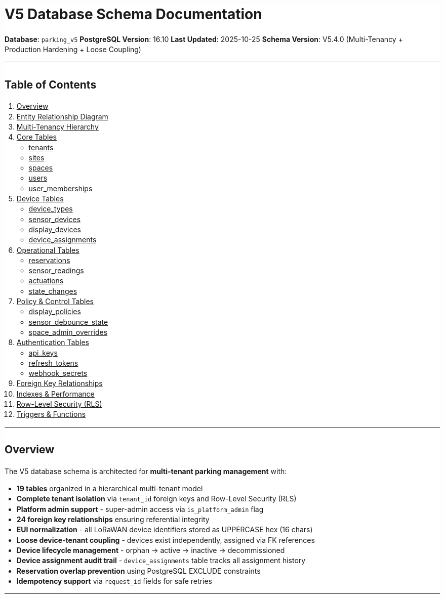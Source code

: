 # V5 Database Schema Documentation

**Database**: `parking_v5`
**PostgreSQL Version**: 16.10
**Last Updated**: 2025-10-25
**Schema Version**: V5.4.0 (Multi-Tenancy + Production Hardening + Loose Coupling)

---

## Table of Contents

1. [Overview](#overview)
2. [Entity Relationship Diagram](#entity-relationship-diagram)
3. [Multi-Tenancy Hierarchy](#multi-tenancy-hierarchy)
4. [Core Tables](#core-tables)
   - [tenants](#tenants)
   - [sites](#sites)
   - [spaces](#spaces)
   - [users](#users)
   - [user_memberships](#user_memberships)
5. [Device Tables](#device-tables)
   - [device_types](#device_types)
   - [sensor_devices](#sensor_devices)
   - [display_devices](#display_devices)
   - [device_assignments](#device_assignments)
6. [Operational Tables](#operational-tables)
   - [reservations](#reservations)
   - [sensor_readings](#sensor_readings)
   - [actuations](#actuations)
   - [state_changes](#state_changes)
7. [Policy & Control Tables](#policy--control-tables)
   - [display_policies](#display_policies)
   - [sensor_debounce_state](#sensor_debounce_state)
   - [space_admin_overrides](#space_admin_overrides)
8. [Authentication Tables](#authentication-tables)
   - [api_keys](#api_keys)
   - [refresh_tokens](#refresh_tokens)
   - [webhook_secrets](#webhook_secrets)
9. [Foreign Key Relationships](#foreign-key-relationships)
10. [Indexes & Performance](#indexes--performance)
11. [Row-Level Security (RLS)](#row-level-security-rls)
12. [Triggers & Functions](#triggers--functions)

---

## Overview

The V5 database schema is architected for **multi-tenant parking management** with:

- **19 tables** organized in a hierarchical multi-tenant model
- **Complete tenant isolation** via `tenant_id` foreign keys and Row-Level Security (RLS)
- **Platform admin support** - super-admin access via `is_platform_admin` flag
- **24 foreign key relationships** ensuring referential integrity
- **EUI normalization** - all LoRaWAN device identifiers stored as UPPERCASE hex (16 chars)
- **Loose device-tenant coupling** - devices exist independently, assigned via FK references
- **Device lifecycle management** - orphan → active → inactive → decommissioned
- **Device assignment audit trail** - `device_assignments` table tracks all assignment history
- **Reservation overlap prevention** using PostgreSQL EXCLUDE constraints
- **Idempotency support** via `request_id` fields for safe retries

---